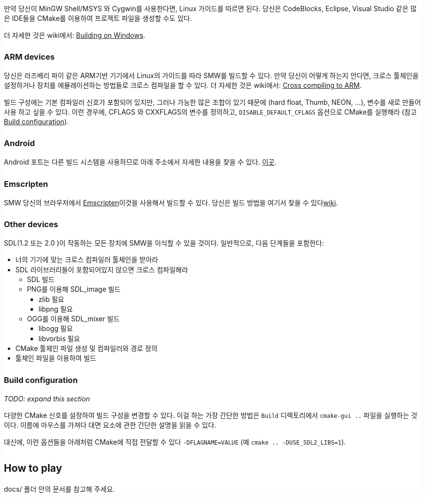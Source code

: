 만약 당신이 MinGW Shell/MSYS 와 Cygwin를 사용한다면, Linux 가이드를 따르면 된다. 당신은 CodeBlocks, Eclipse, Visual Studio 같은 많은 IDE들을 CMake를 이용하여 프로젝트 파일을 생성할 수도 있다.

더 자세한 것은 wiki에서: [Building on Windows](https://github.com/mmatyas/supermariowar/wiki/Building-on-Windows).

### ARM devices

당신은 라즈베리 파이 같은 ARM기반 기기에서 Linux의 가이드를 따라 SMW를 빌드할 수 있다. 만약 당신이 어떻게 하는지 안다면, 크로스 툴체인을 설정하거나 장치를 에뮬레이션하는 방법들로 크로스 컴파일을 할 수 있다. 더 자세한 것은 wiki에서: [Cross compiling to ARM](https://github.com/mmatyas/supermariowar/wiki/Cross-compiling-to-ARM).

빌드 구성에는 기본 컴파일러 신호가 포함되어 있지만, 그러나 가능한 많은 조합이 있기 때문에 (hard float, Thumb, NEON, ...), 변수를 새로 만들어 사용 하고 싶을 수 있다. 이런 경우에, CFLAGS 와 CXXFLAGS의 변수를 정의하고, `DISABLE_DEFAULT_CFLAGS` 옵션으로 CMake를 실행해라 (참고 [Build configuration](#build-configuration)).

### Android

Android 포트는 다른 빌드 시스템을 사용하므로 아래 주소에서 자세한 내용을 찾을 수 있다. [이곳](https://github.com/mmatyas/supermariowar-android).

### Emscripten

SMW 당신의 브라우저에서 [Emscripten](https://kripken.github.io/emscripten-site/)이것을 사용해서 빌드할 수 있다. 당신은 빌드 방법을 여기서 찾을 수 있다[wiki](https://github.com/mmatyas/supermariowar/wiki/Building-the-Emscripten-port).

### Other devices

SDL(1.2 또는 2.0 )이 작동하는 모든 장치에 SMW을 이식할 수 있을 것이다. 일반적으로, 다음 단계들을 포함한다:

- 너의 기기에 맞는 크로스 컴파일러 툴체인을 받아라 
- SDL 라이브러리들이 포함되어있지 않으면 크로스 컴파일해라
  - SDL 빌드
  - PNG를 이용해 SDL_image 빌드
    - zlib 필요
    - libpng 필요
  - OGG를 이용해 SDL_mixer 빌드
    - libogg 필요
    - libvorbis 필요
- CMake 툴체인 파일 생성 및 컴파일러와 경로 정의 
- 툴체인 파일을 이용하여 빌드 

### Build configuration

*TODO: expand this section*

다양한 CMake 신호를 설정하여 빌드 구성을 변경할 수 있다. 이걸 하는 가장 간단한 방법은 `Build` 디렉토리에서 `cmake-gui ..` 파일을 실행하는 것이다. 이름에 마우스를 가져다 대면 요소에 관한 간단한 설명을 읽을 수 있다.

대신에, 이런 옵션들을 아래처럼 CMake에 직접 전달할 수 있다 `-DFLAGNAME=VALUE` (예 `cmake .. -DUSE_SDL2_LIBS=1`).


## How to play

docs/ 폴더 안의 문서를 참고해 주세요.
